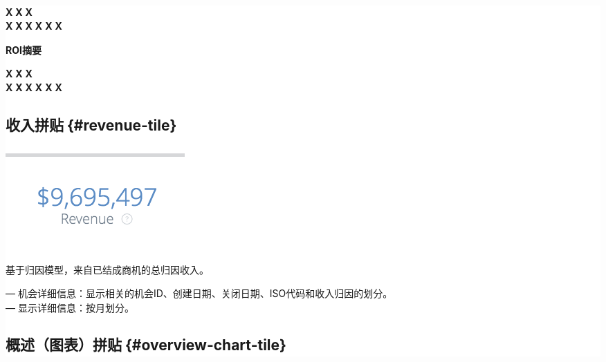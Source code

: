    <td><strong>X</strong></td> 
   <td><strong>X</strong></td> 
   <td><strong>X</strong></td> 
   <td><br></td> 
   <td><strong>X</strong></td> 
   <td><strong>X</strong></td> 
   <td><strong>X</strong></td> 
   <td><strong>X</strong></td> 
   <td><strong>X</strong></td> 
   <td><strong>X</strong></td> 
  </tr> 
  <tr> 
   <td><p><strong>ROI摘要</strong></p></td> 
   <td><strong>X</strong></td> 
   <td><strong>X</strong></td> 
   <td><strong>X</strong></td> 
   <td><br></td> 
   <td><strong>X</strong></td> 
   <td><strong>X</strong></td> 
   <td><strong>X</strong></td> 
   <td><strong>X</strong></td> 
   <td><strong>X</strong></td> 
   <td><strong>X</strong></td> 
  </tr> 
 </tbody> 
</table>

## 收入拼贴 {#revenue-tile}

![](assets/one.png)

基于归因模型，来自已结成商机的总归因收入。

 — 机会详细信息：显示相关的机会ID、创建日期、关闭日期、ISO代码和收入归因的划分。\
 — 显示详细信息：按月划分。

## 概述（图表）拼贴 {#overview-chart-tile}
